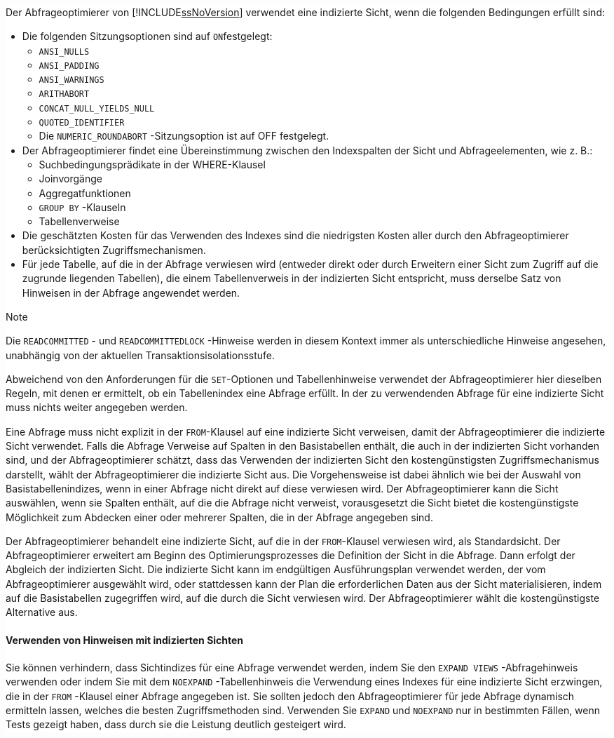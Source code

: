 Der Abfrageoptimierer von [!INCLUDE[ssNoVersion](../includes/ssnoversion-md.md)] verwendet eine indizierte Sicht, wenn die folgenden Bedingungen erfüllt sind: 

* Die folgenden Sitzungsoptionen sind auf `ON`festgelegt: 
  * `ANSI_NULLS`
  * `ANSI_PADDING`
  * `ANSI_WARNINGS`
  * `ARITHABORT`
  * `CONCAT_NULL_YIELDS_NULL`
  * `QUOTED_IDENTIFIER` 
  * Die `NUMERIC_ROUNDABORT` -Sitzungsoption ist auf OFF festgelegt.
* Der Abfrageoptimierer findet eine Übereinstimmung zwischen den Indexspalten der Sicht und Abfrageelementen, wie z. B.: 
  * Suchbedingungsprädikate in der WHERE-Klausel
  * Joinvorgänge
  * Aggregatfunktionen
  * `GROUP BY` -Klauseln
  * Tabellenverweise
* Die geschätzten Kosten für das Verwenden des Indexes sind die niedrigsten Kosten aller durch den Abfrageoptimierer berücksichtigten Zugriffsmechanismen. 
* Für jede Tabelle, auf die in der Abfrage verwiesen wird (entweder direkt oder durch Erweitern einer Sicht zum Zugriff auf die zugrunde liegenden Tabellen), die einem Tabellenverweis in der indizierten Sicht entspricht, muss derselbe Satz von Hinweisen in der Abfrage angewendet werden.

> [!NOTE] 
> Die `READCOMMITTED` - und `READCOMMITTEDLOCK` -Hinweise werden in diesem Kontext immer als unterschiedliche Hinweise angesehen, unabhängig von der aktuellen Transaktionsisolationsstufe.
 
Abweichend von den Anforderungen für die `SET`-Optionen und Tabellenhinweise verwendet der Abfrageoptimierer hier dieselben Regeln, mit denen er ermittelt, ob ein Tabellenindex eine Abfrage erfüllt. In der zu verwendenden Abfrage für eine indizierte Sicht muss nichts weiter angegeben werden.

Eine Abfrage muss nicht explizit in der `FROM`-Klausel auf eine indizierte Sicht verweisen, damit der Abfrageoptimierer die indizierte Sicht verwendet. Falls die Abfrage Verweise auf Spalten in den Basistabellen enthält, die auch in der indizierten Sicht vorhanden sind, und der Abfrageoptimierer schätzt, dass das Verwenden der indizierten Sicht den kostengünstigsten Zugriffsmechanismus darstellt, wählt der Abfrageoptimierer die indizierte Sicht aus. Die Vorgehensweise ist dabei ähnlich wie bei der Auswahl von Basistabellenindizes, wenn in einer Abfrage nicht direkt auf diese verwiesen wird. Der Abfrageoptimierer kann die Sicht auswählen, wenn sie Spalten enthält, auf die die Abfrage nicht verweist, vorausgesetzt die Sicht bietet die kostengünstigste Möglichkeit zum Abdecken einer oder mehrerer Spalten, die in der Abfrage angegeben sind.

Der Abfrageoptimierer behandelt eine indizierte Sicht, auf die in der `FROM`-Klausel verwiesen wird, als Standardsicht. Der Abfrageoptimierer erweitert am Beginn des Optimierungsprozesses die Definition der Sicht in die Abfrage. Dann erfolgt der Abgleich der indizierten Sicht. Die indizierte Sicht kann im endgültigen Ausführungsplan verwendet werden, der vom Abfrageoptimierer ausgewählt wird, oder stattdessen kann der Plan die erforderlichen Daten aus der Sicht materialisieren, indem auf die Basistabellen zugegriffen wird, auf die durch die Sicht verwiesen wird. Der Abfrageoptimierer wählt die kostengünstigste Alternative aus.

#### <a name="using-hints-with-indexed-views"></a>Verwenden von Hinweisen mit indizierten Sichten

Sie können verhindern, dass Sichtindizes für eine Abfrage verwendet werden, indem Sie den `EXPAND VIEWS` -Abfragehinweis verwenden oder indem Sie mit dem `NOEXPAND` -Tabellenhinweis die Verwendung eines Indexes für eine indizierte Sicht erzwingen, die in der `FROM` -Klausel einer Abfrage angegeben ist. Sie sollten jedoch den Abfrageoptimierer für jede Abfrage dynamisch ermitteln lassen, welches die besten Zugriffsmethoden sind. Verwenden Sie `EXPAND` und `NOEXPAND` nur in bestimmten Fällen, wenn Tests gezeigt haben, dass durch sie die Leistung deutlich gesteigert wird.

